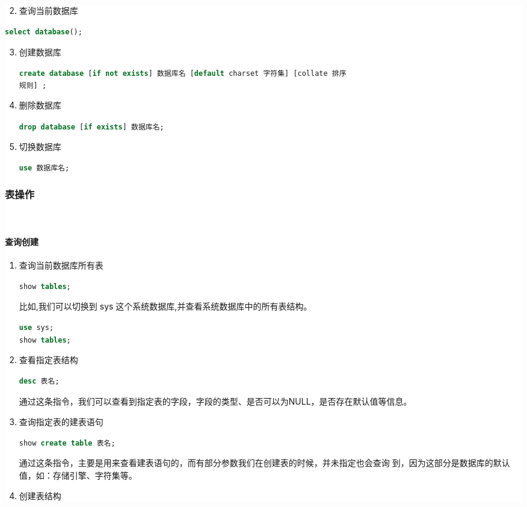 2.  查询当前数据库

   ```sql
   select database();
   ```

3. 创建数据库

   ```sql
   create database [if not exists] 数据库名 [default charset 字符集] [collate 排序
   规则] ;
   ```

4. 删除数据库

   ```sql
   drop database [if exists] 数据库名;
   ```

5. 切换数据库

   ```sql
   use 数据库名;
   ```



### 表操作

<br>

#### 查询创建

1. 查询当前数据库所有表

   ```sql
   show tables;
   ```

   比如,我们可以切换到 sys 这个系统数据库,并查看系统数据库中的所有表结构。

   ```sql
   use sys;
   show tables;
   ```

2. 查看指定表结构

   ```sql
   desc 表名;
   ```

   通过这条指令，我们可以查看到指定表的字段，字段的类型、是否可以为NULL，是否存在默认值等信息。

3. 查询指定表的建表语句

   ```sql
   show create table 表名;
   ```

   通过这条指令，主要是用来查看建表语句的，而有部分参数我们在创建表的时候，并未指定也会查询 到，因为这部分是数据库的默认值，如：存储引擎、字符集等。

4. 创建表结构
